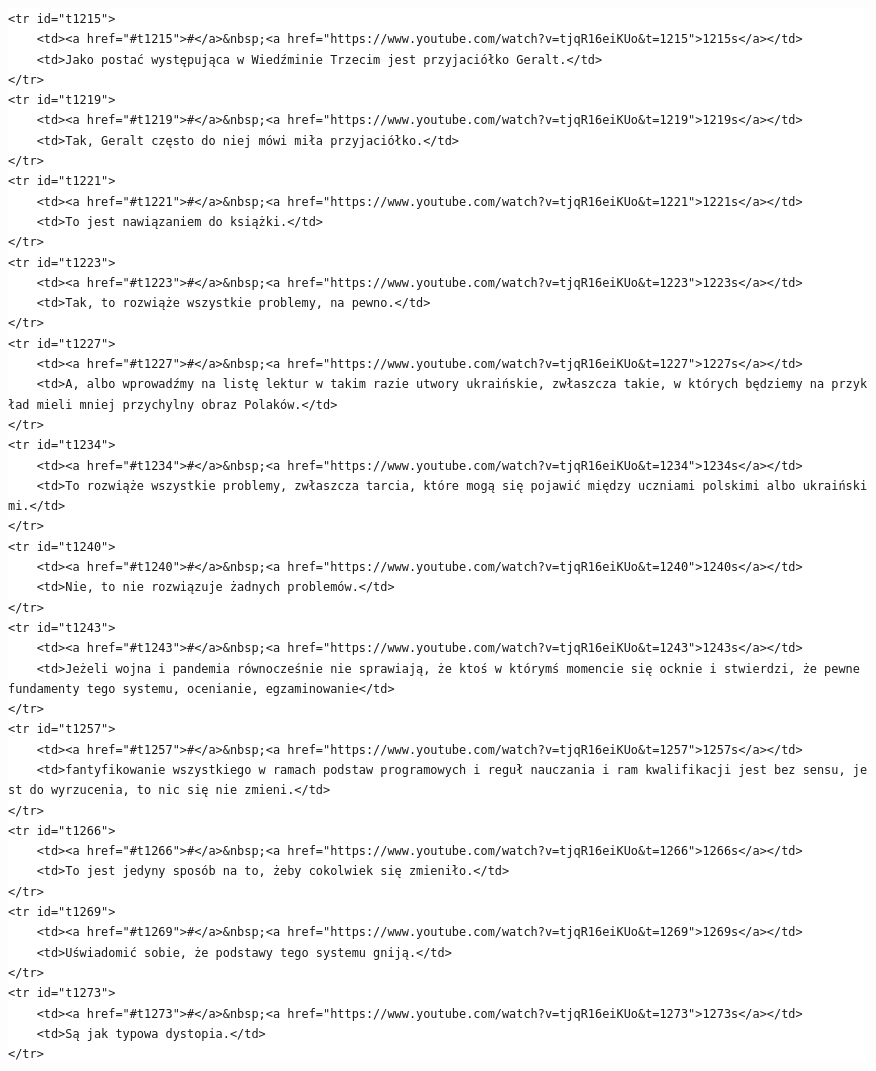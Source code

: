     <tr id="t1215">
        <td><a href="#t1215">#</a>&nbsp;<a href="https://www.youtube.com/watch?v=tjqR16eiKUo&t=1215">1215s</a></td>
        <td>Jako postać występująca w Wiedźminie Trzecim jest przyjaciółko Geralt.</td>
    </tr>
    <tr id="t1219">
        <td><a href="#t1219">#</a>&nbsp;<a href="https://www.youtube.com/watch?v=tjqR16eiKUo&t=1219">1219s</a></td>
        <td>Tak, Geralt często do niej mówi miła przyjaciółko.</td>
    </tr>
    <tr id="t1221">
        <td><a href="#t1221">#</a>&nbsp;<a href="https://www.youtube.com/watch?v=tjqR16eiKUo&t=1221">1221s</a></td>
        <td>To jest nawiązaniem do książki.</td>
    </tr>
    <tr id="t1223">
        <td><a href="#t1223">#</a>&nbsp;<a href="https://www.youtube.com/watch?v=tjqR16eiKUo&t=1223">1223s</a></td>
        <td>Tak, to rozwiąże wszystkie problemy, na pewno.</td>
    </tr>
    <tr id="t1227">
        <td><a href="#t1227">#</a>&nbsp;<a href="https://www.youtube.com/watch?v=tjqR16eiKUo&t=1227">1227s</a></td>
        <td>A, albo wprowadźmy na listę lektur w takim razie utwory ukraińskie, zwłaszcza takie, w których będziemy na przykład mieli mniej przychylny obraz Polaków.</td>
    </tr>
    <tr id="t1234">
        <td><a href="#t1234">#</a>&nbsp;<a href="https://www.youtube.com/watch?v=tjqR16eiKUo&t=1234">1234s</a></td>
        <td>To rozwiąże wszystkie problemy, zwłaszcza tarcia, które mogą się pojawić między uczniami polskimi albo ukraińskimi.</td>
    </tr>
    <tr id="t1240">
        <td><a href="#t1240">#</a>&nbsp;<a href="https://www.youtube.com/watch?v=tjqR16eiKUo&t=1240">1240s</a></td>
        <td>Nie, to nie rozwiązuje żadnych problemów.</td>
    </tr>
    <tr id="t1243">
        <td><a href="#t1243">#</a>&nbsp;<a href="https://www.youtube.com/watch?v=tjqR16eiKUo&t=1243">1243s</a></td>
        <td>Jeżeli wojna i pandemia równocześnie nie sprawiają, że ktoś w którymś momencie się ocknie i stwierdzi, że pewne fundamenty tego systemu, ocenianie, egzaminowanie</td>
    </tr>
    <tr id="t1257">
        <td><a href="#t1257">#</a>&nbsp;<a href="https://www.youtube.com/watch?v=tjqR16eiKUo&t=1257">1257s</a></td>
        <td>fantyfikowanie wszystkiego w ramach podstaw programowych i reguł nauczania i ram kwalifikacji jest bez sensu, jest do wyrzucenia, to nic się nie zmieni.</td>
    </tr>
    <tr id="t1266">
        <td><a href="#t1266">#</a>&nbsp;<a href="https://www.youtube.com/watch?v=tjqR16eiKUo&t=1266">1266s</a></td>
        <td>To jest jedyny sposób na to, żeby cokolwiek się zmieniło.</td>
    </tr>
    <tr id="t1269">
        <td><a href="#t1269">#</a>&nbsp;<a href="https://www.youtube.com/watch?v=tjqR16eiKUo&t=1269">1269s</a></td>
        <td>Uświadomić sobie, że podstawy tego systemu gniją.</td>
    </tr>
    <tr id="t1273">
        <td><a href="#t1273">#</a>&nbsp;<a href="https://www.youtube.com/watch?v=tjqR16eiKUo&t=1273">1273s</a></td>
        <td>Są jak typowa dystopia.</td>
    </tr>